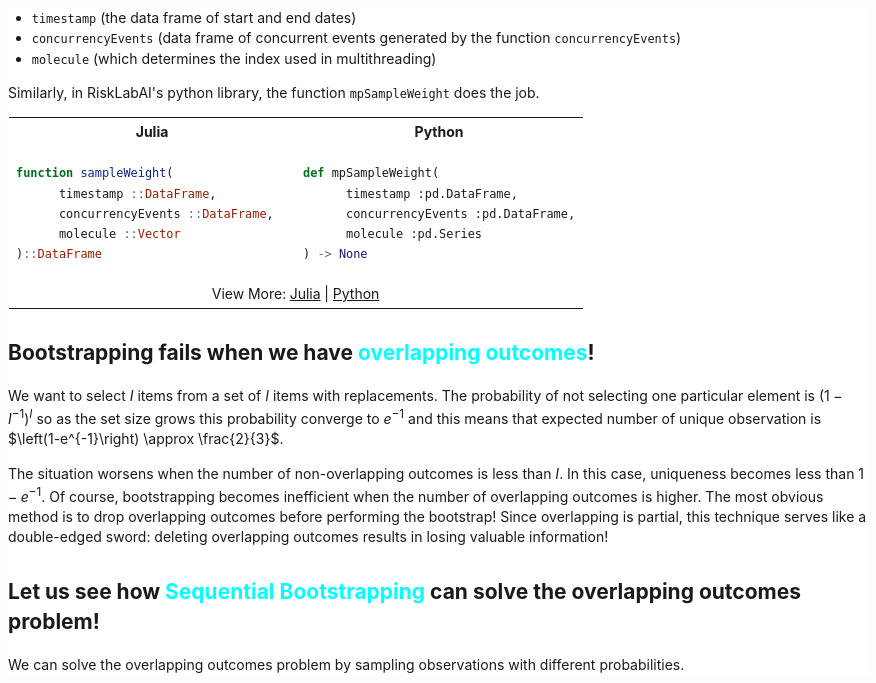 * `timestamp` (the data frame of start and end dates)
* `concurrencyEvents` (data frame of concurrent events generated by the function `concurrencyEvents`)
* `molecule` (which determines the index used in multithreading)
  
Similarly, in RiskLabAI's python library, the function `mpSampleWeight` does the job. 

<table style="width:90%">
<tr><th style="width:50%; text-align: center">Julia</th>
<th style="width:50%; text-align: center">Python</th></tr><tr>
<td style="border: 1px solid transparent">

```julia
function sampleWeight(
      timestamp ::DataFrame, 
      concurrencyEvents ::DataFrame, 
      molecule ::Vector
)::DataFrame
```
</td><td style="border: 1px solid transparent">

```python
def mpSampleWeight(
      timestamp :pd.DataFrame,
      concurrencyEvents :pd.DataFrame,
      molecule :pd.Series
) -> None
```
</td></tr><tr><td colspan="2" style="text-align: center">
        View More: <a href="https://www.github.com/risklabai/RiskLabAI.jl">Julia</a> | <a href="https://www.github.com/risklabai/RiskLabAI.jl">Python</a>
</td></tr></table>



## Bootstrapping fails when we have <span style="color:cyan">overlapping outcomes</span>!

We want to select $I$ items from a set of $I$ items with replacements. The probability of not selecting one particular element is $\left(1-I^{-1}\right)^{I}$ so as the set size grows this probability converge to $e^{-1}$ and this means that expected number of unique observation is $\left(1-e^{-1}\right) \approx \frac{2}{3}$.

The situation worsens when the number of non-overlapping outcomes is less than $I$. In this case, uniqueness becomes less than $1-e^{-1}$. Of course, bootstrapping becomes inefficient when the number of overlapping outcomes is higher. The most obvious method is to drop overlapping outcomes before performing the bootstrap! Since overlapping is partial, this technique serves like a double-edged sword: deleting overlapping outcomes results in losing valuable information! 

## Let us see how <span style="color:cyan"> Sequential Bootstrapping </span> can solve the overlapping outcomes problem!

We can solve the overlapping outcomes problem by sampling observations with different probabilities.
